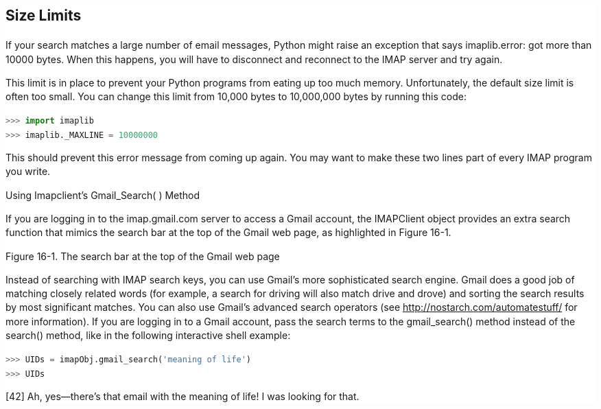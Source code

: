## Size Limits
If your search matches a large number of email messages, Python might raise an exception that says imaplib.error: got more than 10000 bytes. When this happens, you will have to disconnect and reconnect to the IMAP server and try again.

This limit is in place to prevent your Python programs from eating up too much memory. Unfortunately, the default size limit is often too small. You can change this limit from 10,000 bytes to 10,000,000 bytes by running this code:

```python
>>> import imaplib
>>> imaplib._MAXLINE = 10000000
```
This should prevent this error message from coming up again. You may want to make these two lines part of every IMAP program you write.

Using Imapclient’s Gmail_Search( ) Method

If you are logging in to the imap.gmail.com server to access a Gmail account, the IMAPClient object provides an extra search function that mimics the search bar at the top of the Gmail web page, as highlighted in Figure 16-1.


Figure 16-1. The search bar at the top of the Gmail web page

Instead of searching with IMAP search keys, you can use Gmail’s more sophisticated search engine. Gmail does a good job of matching closely related words (for example, a search for driving will also match drive and drove) and sorting the search results by most significant matches. You can also use Gmail’s advanced search operators (see <span><a href="http://nostarch.com/automatestuff/">http://nostarch.com/automatestuff/</a></span> for more information). If you are logging in to a Gmail account, pass the search terms to the gmail_search() method instead of the search() method, like in the following interactive shell example:

```python
>>> UIDs = imapObj.gmail_search('meaning of life')
>>> UIDs
```
[42]
Ah, yes—there’s that email with the meaning of life! I was looking for that.

